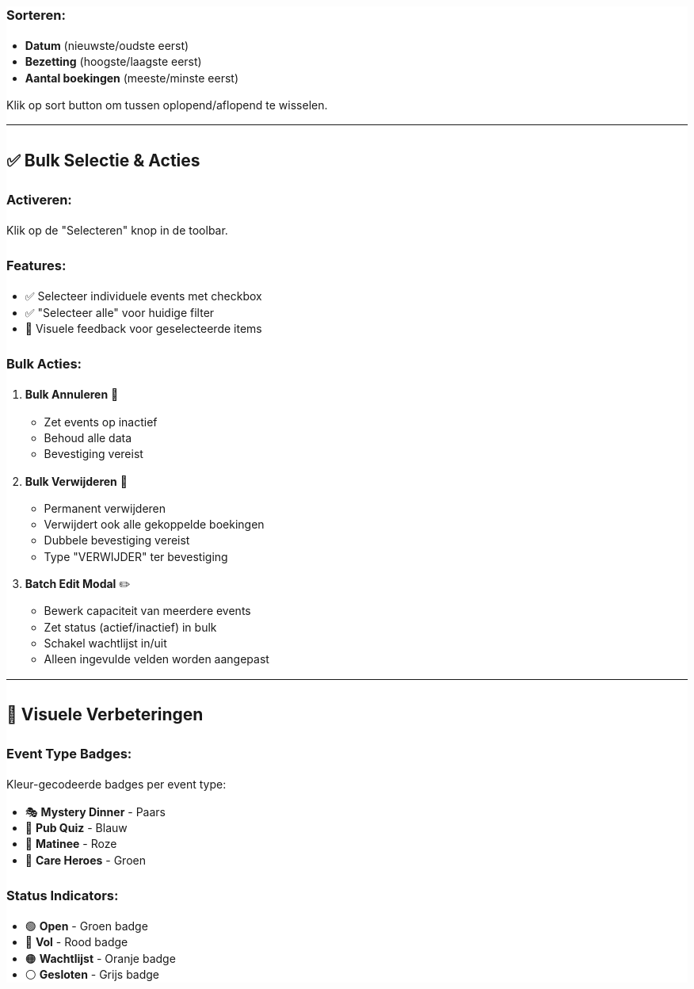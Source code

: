 ### Sorteren:
- **Datum** (nieuwste/oudste eerst)
- **Bezetting** (hoogste/laagste eerst)
- **Aantal boekingen** (meeste/minste eerst)

Klik op sort button om tussen oplopend/aflopend te wisselen.

---

## ✅ **Bulk Selectie & Acties**

### Activeren:
Klik op de "Selecteren" knop in de toolbar.

### Features:
- ✅ Selecteer individuele events met checkbox
- ✅ "Selecteer alle" voor huidige filter
- 🎯 Visuele feedback voor geselecteerde items

### Bulk Acties:
1. **Bulk Annuleren** 🔶
   - Zet events op inactief
   - Behoud alle data
   - Bevestiging vereist

2. **Bulk Verwijderen** 🔴
   - Permanent verwijderen
   - Verwijdert ook alle gekoppelde boekingen
   - Dubbele bevestiging vereist
   - Type "VERWIJDER" ter bevestiging

3. **Batch Edit Modal** ✏️
   - Bewerk capaciteit van meerdere events
   - Zet status (actief/inactief) in bulk
   - Schakel wachtlijst in/uit
   - Alleen ingevulde velden worden aangepast

---

## 🎨 **Visuele Verbeteringen**

### Event Type Badges:
Kleur-gecodeerde badges per event type:
- 🎭 **Mystery Dinner** - Paars
- 🧠 **Pub Quiz** - Blauw  
- 🎪 **Matinee** - Roze
- 💙 **Care Heroes** - Groen

### Status Indicators:
- 🟢 **Open** - Groen badge
- 🔴 **Vol** - Rood badge
- 🟠 **Wachtlijst** - Oranje badge
- ⚪ **Gesloten** - Grijs badge
